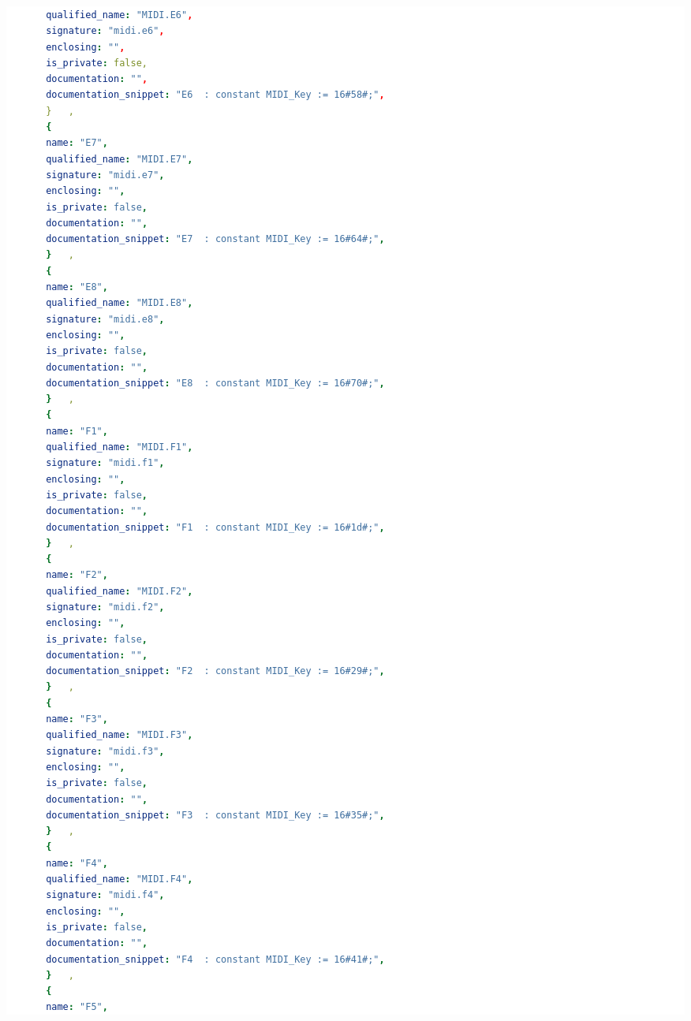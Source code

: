 ```yaml
       qualified_name: "MIDI.E6",
       signature: "midi.e6",
       enclosing: "",
       is_private: false,
       documentation: "",
       documentation_snippet: "E6  : constant MIDI_Key := 16#58#;",
       }   ,
       {
       name: "E7",
       qualified_name: "MIDI.E7",
       signature: "midi.e7",
       enclosing: "",
       is_private: false,
       documentation: "",
       documentation_snippet: "E7  : constant MIDI_Key := 16#64#;",
       }   ,
       {
       name: "E8",
       qualified_name: "MIDI.E8",
       signature: "midi.e8",
       enclosing: "",
       is_private: false,
       documentation: "",
       documentation_snippet: "E8  : constant MIDI_Key := 16#70#;",
       }   ,
       {
       name: "F1",
       qualified_name: "MIDI.F1",
       signature: "midi.f1",
       enclosing: "",
       is_private: false,
       documentation: "",
       documentation_snippet: "F1  : constant MIDI_Key := 16#1d#;",
       }   ,
       {
       name: "F2",
       qualified_name: "MIDI.F2",
       signature: "midi.f2",
       enclosing: "",
       is_private: false,
       documentation: "",
       documentation_snippet: "F2  : constant MIDI_Key := 16#29#;",
       }   ,
       {
       name: "F3",
       qualified_name: "MIDI.F3",
       signature: "midi.f3",
       enclosing: "",
       is_private: false,
       documentation: "",
       documentation_snippet: "F3  : constant MIDI_Key := 16#35#;",
       }   ,
       {
       name: "F4",
       qualified_name: "MIDI.F4",
       signature: "midi.f4",
       enclosing: "",
       is_private: false,
       documentation: "",
       documentation_snippet: "F4  : constant MIDI_Key := 16#41#;",
       }   ,
       {
       name: "F5",
```